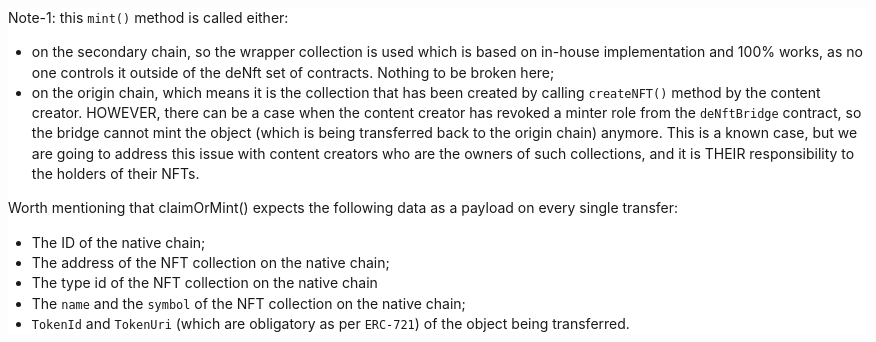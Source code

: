 Note-1: this `mint()` method is called either:
- on the secondary chain, so the wrapper collection is used which is based on in-house implementation and 100% works, as no one controls it outside of the deNft set of contracts. Nothing to be broken here;
- on the origin chain, which means it is the collection that has been created by calling `createNFT()` method by the content creator. HOWEVER, there can be a case when the content creator has revoked a minter role from the `deNftBridge` contract, so the bridge cannot mint the object (which is being transferred back to the origin chain) anymore. This is a known case, but we are going to address this issue with content creators who are the owners of such collections, and it is THEIR responsibility to the holders of their NFTs.

Worth mentioning that claimOrMint() expects the following data as a payload on every single transfer:
- The ID of the native chain;
- The address of the NFT collection on the native chain;
- The type id of the NFT collection on the native chain
- The `name` and the `symbol` of the NFT collection on the native chain;
- `TokenId` and `TokenUri` (which are obligatory as per `ERC-721`) of the object being transferred.
